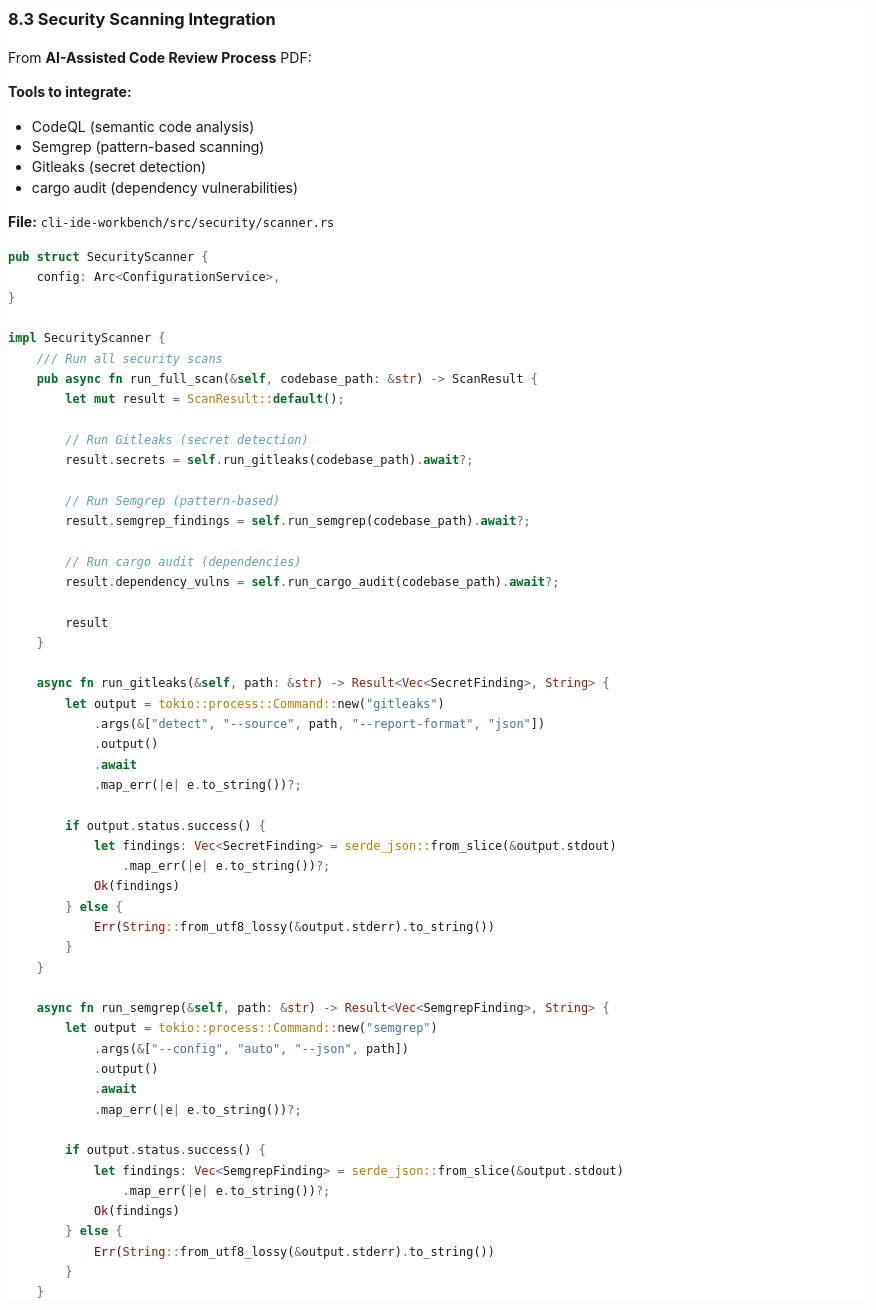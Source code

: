 ### 8.3 Security Scanning Integration

From **AI-Assisted Code Review Process** PDF:

**Tools to integrate:**
- CodeQL (semantic code analysis)
- Semgrep (pattern-based scanning)
- Gitleaks (secret detection)
- cargo audit (dependency vulnerabilities)

**File:** `cli-ide-workbench/src/security/scanner.rs`

```rust
pub struct SecurityScanner {
    config: Arc<ConfigurationService>,
}

impl SecurityScanner {
    /// Run all security scans
    pub async fn run_full_scan(&self, codebase_path: &str) -> ScanResult {
        let mut result = ScanResult::default();

        // Run Gitleaks (secret detection)
        result.secrets = self.run_gitleaks(codebase_path).await?;

        // Run Semgrep (pattern-based)
        result.semgrep_findings = self.run_semgrep(codebase_path).await?;

        // Run cargo audit (dependencies)
        result.dependency_vulns = self.run_cargo_audit(codebase_path).await?;

        result
    }

    async fn run_gitleaks(&self, path: &str) -> Result<Vec<SecretFinding>, String> {
        let output = tokio::process::Command::new("gitleaks")
            .args(&["detect", "--source", path, "--report-format", "json"])
            .output()
            .await
            .map_err(|e| e.to_string())?;

        if output.status.success() {
            let findings: Vec<SecretFinding> = serde_json::from_slice(&output.stdout)
                .map_err(|e| e.to_string())?;
            Ok(findings)
        } else {
            Err(String::from_utf8_lossy(&output.stderr).to_string())
        }
    }

    async fn run_semgrep(&self, path: &str) -> Result<Vec<SemgrepFinding>, String> {
        let output = tokio::process::Command::new("semgrep")
            .args(&["--config", "auto", "--json", path])
            .output()
            .await
            .map_err(|e| e.to_string())?;

        if output.status.success() {
            let findings: Vec<SemgrepFinding> = serde_json::from_slice(&output.stdout)
                .map_err(|e| e.to_string())?;
            Ok(findings)
        } else {
            Err(String::from_utf8_lossy(&output.stderr).to_string())
        }
    }
```
